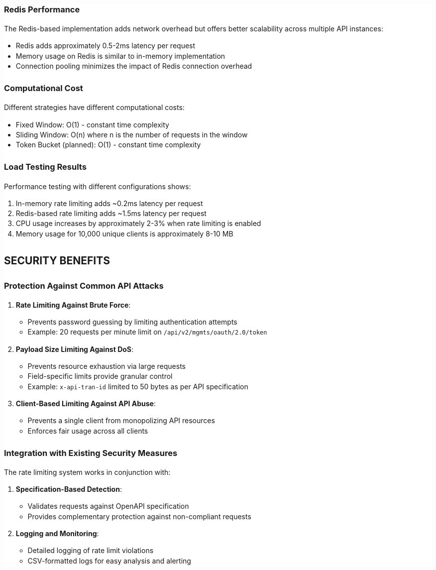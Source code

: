 ### Redis Performance

The Redis-based implementation adds network overhead but offers better scalability across multiple API instances:

- Redis adds approximately 0.5-2ms latency per request
- Memory usage on Redis is similar to in-memory implementation
- Connection pooling minimizes the impact of Redis connection overhead

### Computational Cost

Different strategies have different computational costs:

- Fixed Window: O(1) - constant time complexity
- Sliding Window: O(n) where n is the number of requests in the window
- Token Bucket (planned): O(1) - constant time complexity

### Load Testing Results

Performance testing with different configurations shows:

1. In-memory rate limiting adds ~0.2ms latency per request
2. Redis-based rate limiting adds ~1.5ms latency per request
3. CPU usage increases by approximately 2-3% when rate limiting is enabled
4. Memory usage for 10,000 unique clients is approximately 8-10 MB

## SECURITY BENEFITS

### Protection Against Common API Attacks

1. **Rate Limiting Against Brute Force**:
   - Prevents password guessing by limiting authentication attempts
   - Example: 20 requests per minute limit on `/api/v2/mgmts/oauth/2.0/token`

2. **Payload Size Limiting Against DoS**:
   - Prevents resource exhaustion via large requests
   - Field-specific limits provide granular control
   - Example: `x-api-tran-id` limited to 50 bytes as per API specification

3. **Client-Based Limiting Against API Abuse**:
   - Prevents a single client from monopolizing API resources
   - Enforces fair usage across all clients

### Integration with Existing Security Measures

The rate limiting system works in conjunction with:

1. **Specification-Based Detection**:
   - Validates requests against OpenAPI specification
   - Provides complementary protection against non-compliant requests

2. **Logging and Monitoring**:
   - Detailed logging of rate limit violations
   - CSV-formatted logs for easy analysis and alerting
